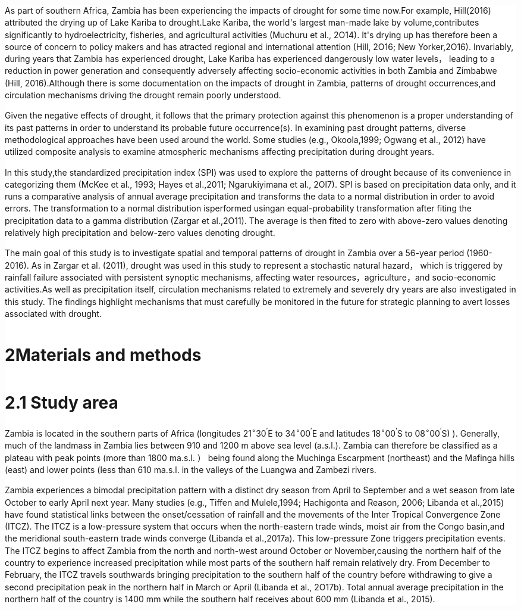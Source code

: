 As part of southern Africa, Zambia has been experiencing the impacts of drought for some time now.For example, Hill(2016) attributed the drying up of Lake Kariba to drought.Lake Kariba, the world's largest man-made lake by volume,contributes significantly to hydroelectricity, fisheries, and agricultural activities (Muchuru et al., 2O14). It's drying up has therefore been a source of concern to policy makers and has atracted regional and international attention (Hill, 2O16; New Yorker,2O16). Invariably, during years that Zambia has experienced drought, Lake Kariba has experienced dangerously low water levels， leading to a reduction in power generation and consequently adversely affecting socio-economic activities in both Zambia and Zimbabwe (Hill, 2016).Although there is some documentation on the impacts of drought in Zambia, patterns of drought occurrences,and circulation mechanisms driving the drought remain poorly understood.

Given the negative effects of drought, it follows that the primary protection against this phenomenon is a proper understanding of its past patterns in order to understand its probable future occurrence(s). In examining past drought patterns, diverse methodological approaches have been used around the world. Some studies (e.g., Okoola,1999; Ogwang et al., 2012) have utilized composite analysis to examine atmospheric mechanisms affecting precipitation during drought years.

In this study,the standardized precipitation index (SPI) was used to explore the patterns of drought because of its convenience in categorizing them (McKee et al., 1993; Hayes et al.,2011; Ngarukiyimana et al., 2Ol7). SPI is based on precipitation data only, and it runs a comparative analysis of annual average precipitation and transforms the data to a normal distribution in order to avoid errors. The transformation to a normal distribution isperformed usingan equal-probability transformation after fiting the precipitation data to a gamma distribution (Zargar et al.,2O11). The average is then fited to zero with above-zero values denoting relatively high precipitation and below-zero values denoting drought.

The main goal of this study is to investigate spatial and temporal patterns of drought in Zambia over a 56-year period (1960-2016). As in Zargar et al. (2011), drought was used in this study to represent a stochastic natural hazard， which is triggered by rainfall failure associated with persistent synoptic mechanisms, affecting water resources，agriculture，and socio-economic activities.As well as precipitation itself, circulation mechanisms related to extremely and severely dry years are also investigated in this study. The findings highlight mechanisms that must carefully be monitored in the future for strategic planning to avert losses associated with drought.

# 2Materials and methods

# 2.1 Study area

Zambia is located in the southern parts of Africa (longitudes $2 1 ^ { \circ } 3 0 ^ { \prime } \mathrm { E }$ to $3 4 ^ { \circ } 0 0 ^ { \prime } \mathrm { E }$ and latitudes $1 8 ^ { \circ } 0 0 ^ { \prime } \mathrm { S }$ to $0 8 ^ { \circ } 0 0 ^ { \prime } \mathrm { S } )$ ). Generally, much of the landmass in Zambia lies between 910 and $1 2 0 0 \ \mathrm { m }$ above sea level (a.s.l.). Zambia can therefore be classified as a plateau with peak points (more than $1 8 0 0 \mathrm { \ m a . s . l . }$ ） being found along the Muchinga Escarpment (northeast) and the Mafinga hills (east) and lower points (less than $6 1 0 \mathrm { \ m a . s . l . }$ in the valleys of the Luangwa and Zambezi rivers.

Zambia experiences a bimodal precipitation pattern with a distinct dry season from April to September and a wet season from late October to early April next year. Many studies (e.g., Tiffen and Mulele,1994; Hachigonta and Reason, 2006; Libanda et al.,2015) have found statistical links between the onset/cessation of rainfall and the movements of the Inter Tropical Convergence Zone (ITCZ). The ITCZ is a low-pressure system that occurs when the north-eastern trade winds, moist air from the Congo basin,and the meridional south-eastern trade winds converge (Libanda et al.,2017a). This low-pressure Zone triggers precipitation events. The ITCZ begins to affect Zambia from the north and north-west around October or November,causing the northern half of the country to experience increased precipitation while most parts of the southern half remain relatively dry. From December to February, the ITCZ travels southwards bringing precipitation to the southern half of the country before withdrawing to give a second precipitation peak in the northern half in March or April (Libanda et al., 2O17b). Total annual average precipitation in the northern half of the country is $1 4 0 0 ~ \mathrm { { m m } }$ while the southern half receives about $6 0 0 ~ \mathrm { { m m } }$ (Libanda et al., 2015).
